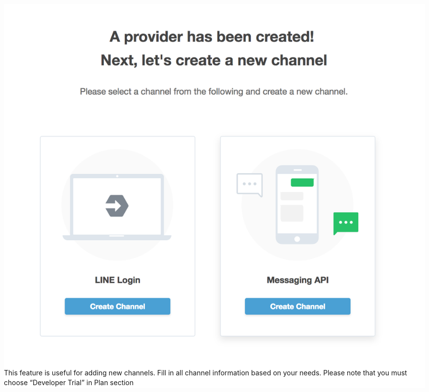 ![bte-10](./images/bot-template/bte-10.png)

This feature is useful for adding new channels. Fill in all channel information based on your needs. Please note that you must choose “Developer Trial” in Plan section

